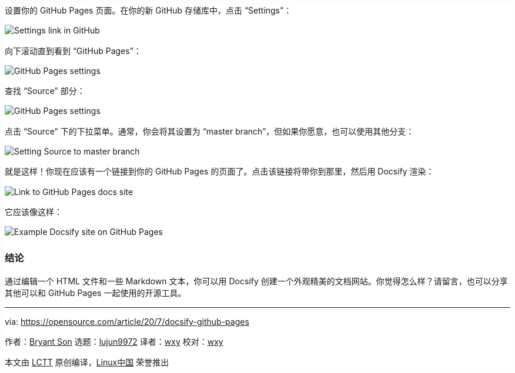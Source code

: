 设置你的 GitHub Pages 页面。在你的新 GitHub 存储库中，点击 “Settings”：

![Settings link in GitHub][24]

向下滚动直到看到 “GitHub Pages”：

![GitHub Pages settings][25]

查找 “Source” 部分：

![GitHub Pages settings][26]

点击 “Source” 下的下拉菜单。通常，你会将其设置为 “master branch”，但如果你愿意，也可以使用其他分支：

![Setting Source to master branch][27]

就是这样！你现在应该有一个链接到你的 GitHub Pages 的页面了。点击该链接将带你到那里，然后用 Docsify 渲染：

![Link to GitHub Pages docs site][28]

它应该像这样：

![Example Docsify site on GitHub Pages][29]

### 结论

通过编辑一个 HTML 文件和一些 Markdown 文本，你可以用 Docsify 创建一个外观精美的文档网站。你觉得怎么样？请留言，也可以分享其他可以和 GitHub Pages 一起使用的开源工具。

--------------------------------------------------------------------------------

via: https://opensource.com/article/20/7/docsify-github-pages

作者：[Bryant Son][a]
选题：[lujun9972][b]
译者：[wxy](https://github.com/wxy)
校对：[wxy](https://github.com/wxy)

本文由 [LCTT](https://github.com/LCTT/TranslateProject) 原创编译，[Linux中国](https://linux.cn/) 荣誉推出

[a]: https://opensource.com/users/brson
[b]: https://github.com/lujun9972
[1]: https://opensource.com/sites/default/files/styles/image-full-size/public/lead-images/browser_web_internet_website.png?itok=g5B_Bw62 (Digital creative of a browser on the internet)
[2]: https://docsify.js.org
[3]: https://pages.github.com/
[4]: https://docs.github.com/en/github/working-with-github-pages/about-github-pages-and-jekyll
[5]: https://docsify.js.org/#/?id=features
[6]: https://opensource.com/sites/default/files/uploads/docsify1_ui.jpg (Docsify)
[7]: https://creativecommons.org/licenses/by-sa/4.0/
[8]: https://docsify.js.org/#/quickstart?id=quick-start
[9]: https://github.com/bryantson/OpensourceDotComDemos/tree/master/DocsifyDemo
[10]: https://github.com/bryantson/OpensourceDotComDemos
[11]: https://docsify.js.org/#/quickstart?id=manual-initialization
[12]: http://december.com/html/4/element/html.html
[13]: http://december.com/html/4/element/head.html
[14]: http://december.com/html/4/element/meta.html
[15]: http://december.com/html/4/element/link.html
[16]: http://december.com/html/4/element/body.html
[17]: http://december.com/html/4/element/div.html
[18]: http://december.com/html/4/element/script.html
[19]: https://opensource.com/sites/default/files/uploads/docsify3_files.jpg (File contents in the cloned GitHub)
[20]: http://december.com/html/4/element/title.html
[21]: https://en.wikipedia.org/wiki/Single-page_application
[22]: https://opensource.com/sites/default/files/uploads/docsify4_github-icon_rev_0.jpg (GitHub icon)
[23]: https://docsify.js.org/#/configuration?id=configuration
[24]: https://opensource.com/sites/default/files/uploads/docsify5_githubsettings_0.jpg (Settings link in GitHub)
[25]: https://opensource.com/sites/default/files/uploads/docsify6_githubpageconfig_rev.jpg (GitHub Pages settings)
[26]: https://opensource.com/sites/default/files/uploads/docsify6_githubpageconfig_rev2.jpg (GitHub Pages settings)
[27]: https://opensource.com/sites/default/files/uploads/docsify8_setsource_rev.jpg (Setting Source to master branch)
[28]: https://opensource.com/sites/default/files/uploads/docsify9_link_rev.jpg (Link to GitHub Pages docs site)
[29]: https://opensource.com/sites/default/files/uploads/docsify2_examplesite.jpg (Example Docsify site on GitHub Pages)


[#]: collector: (lujun9972)
[#]: translator: (wxy)
[#]: reviewer: (wxy)
[#]: publisher: ( )
[#]: url: ( )
[#]: subject: (How to create a documentation site with Docsify and GitHub Pages)
[#]: via: (https://opensource.com/article/20/7/docsify-github-pages)
[#]: author: (Bryant Son https://opensource.com/users/brson)